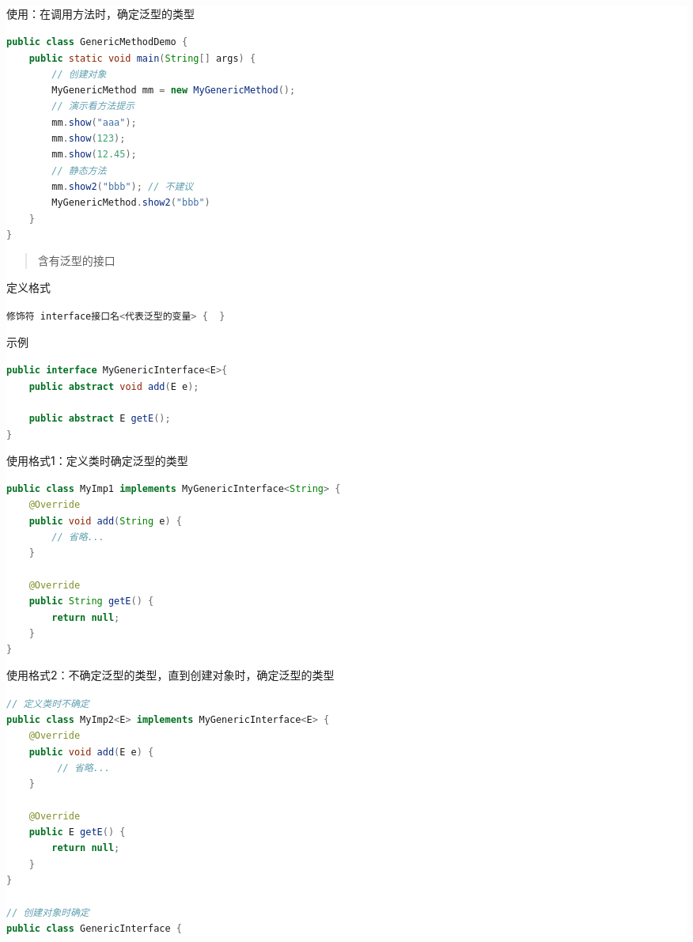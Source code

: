 使用：在调用方法时，确定泛型的类型

```java
public class GenericMethodDemo {
    public static void main(String[] args) {
        // 创建对象
        MyGenericMethod mm = new MyGenericMethod();
        // 演示看方法提示
        mm.show("aaa");
        mm.show(123);
        mm.show(12.45);
        // 静态方法
        mm.show2("bbb"); // 不建议
        MyGenericMethod.show2("bbb")
    }
}
```

> 含有泛型的接口

定义格式

```java
修饰符 interface接口名<代表泛型的变量> {  }
```

示例

```java
public interface MyGenericInterface<E>{
	public abstract void add(E e);
	
	public abstract E getE();  
}
```

使用格式1：定义类时确定泛型的类型

```java
public class MyImp1 implements MyGenericInterface<String> {
	@Override
    public void add(String e) {
        // 省略...
    }

	@Override
	public String getE() {
		return null;
	}
}
```

使用格式2：不确定泛型的类型，直到创建对象时，确定泛型的类型

```java
// 定义类时不确定
public class MyImp2<E> implements MyGenericInterface<E> {
	@Override
	public void add(E e) {
       	 // 省略...
	}

	@Override
	public E getE() {
		return null;
	}
}

// 创建对象时确定
public class GenericInterface {
```